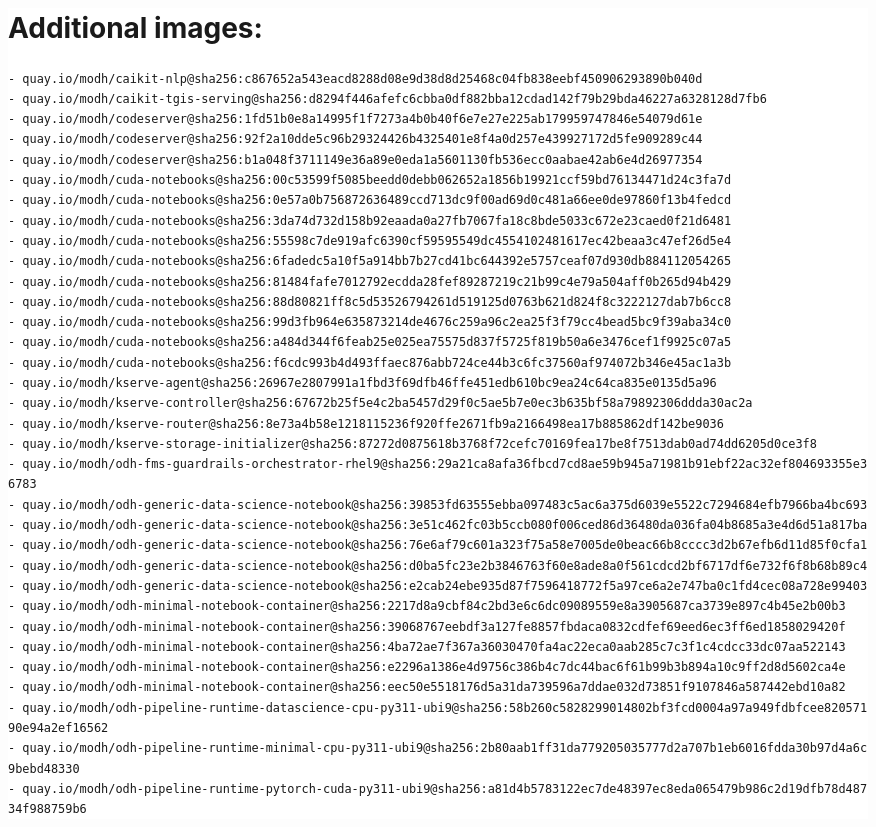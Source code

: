 # Additional images:
    - quay.io/modh/caikit-nlp@sha256:c867652a543eacd8288d08e9d38d8d25468c04fb838eebf450906293890b040d
    - quay.io/modh/caikit-tgis-serving@sha256:d8294f446afefc6cbba0df882bba12cdad142f79b29bda46227a6328128d7fb6
    - quay.io/modh/codeserver@sha256:1fd51b0e8a14995f1f7273a4b0b40f6e7e27e225ab179959747846e54079d61e
    - quay.io/modh/codeserver@sha256:92f2a10dde5c96b29324426b4325401e8f4a0d257e439927172d5fe909289c44
    - quay.io/modh/codeserver@sha256:b1a048f3711149e36a89e0eda1a5601130fb536ecc0aabae42ab6e4d26977354
    - quay.io/modh/cuda-notebooks@sha256:00c53599f5085beedd0debb062652a1856b19921ccf59bd76134471d24c3fa7d
    - quay.io/modh/cuda-notebooks@sha256:0e57a0b756872636489ccd713dc9f00ad69d0c481a66ee0de97860f13b4fedcd
    - quay.io/modh/cuda-notebooks@sha256:3da74d732d158b92eaada0a27fb7067fa18c8bde5033c672e23caed0f21d6481
    - quay.io/modh/cuda-notebooks@sha256:55598c7de919afc6390cf59595549dc4554102481617ec42beaa3c47ef26d5e4
    - quay.io/modh/cuda-notebooks@sha256:6fadedc5a10f5a914bb7b27cd41bc644392e5757ceaf07d930db884112054265
    - quay.io/modh/cuda-notebooks@sha256:81484fafe7012792ecdda28fef89287219c21b99c4e79a504aff0b265d94b429
    - quay.io/modh/cuda-notebooks@sha256:88d80821ff8c5d53526794261d519125d0763b621d824f8c3222127dab7b6cc8
    - quay.io/modh/cuda-notebooks@sha256:99d3fb964e635873214de4676c259a96c2ea25f3f79cc4bead5bc9f39aba34c0
    - quay.io/modh/cuda-notebooks@sha256:a484d344f6feab25e025ea75575d837f5725f819b50a6e3476cef1f9925c07a5
    - quay.io/modh/cuda-notebooks@sha256:f6cdc993b4d493ffaec876abb724ce44b3c6fc37560af974072b346e45ac1a3b
    - quay.io/modh/kserve-agent@sha256:26967e2807991a1fbd3f69dfb46ffe451edb610bc9ea24c64ca835e0135d5a96
    - quay.io/modh/kserve-controller@sha256:67672b25f5e4c2ba5457d29f0c5ae5b7e0ec3b635bf58a79892306ddda30ac2a
    - quay.io/modh/kserve-router@sha256:8e73a4b58e1218115236f920ffe2671fb9a2166498ea17b885862df142be9036
    - quay.io/modh/kserve-storage-initializer@sha256:87272d0875618b3768f72cefc70169fea17be8f7513dab0ad74dd6205d0ce3f8
    - quay.io/modh/odh-fms-guardrails-orchestrator-rhel9@sha256:29a21ca8afa36fbcd7cd8ae59b945a71981b91ebf22ac32ef804693355e36783
    - quay.io/modh/odh-generic-data-science-notebook@sha256:39853fd63555ebba097483c5ac6a375d6039e5522c7294684efb7966ba4bc693
    - quay.io/modh/odh-generic-data-science-notebook@sha256:3e51c462fc03b5ccb080f006ced86d36480da036fa04b8685a3e4d6d51a817ba
    - quay.io/modh/odh-generic-data-science-notebook@sha256:76e6af79c601a323f75a58e7005de0beac66b8cccc3d2b67efb6d11d85f0cfa1
    - quay.io/modh/odh-generic-data-science-notebook@sha256:d0ba5fc23e2b3846763f60e8ade8a0f561cdcd2bf6717df6e732f6f8b68b89c4
    - quay.io/modh/odh-generic-data-science-notebook@sha256:e2cab24ebe935d87f7596418772f5a97ce6a2e747ba0c1fd4cec08a728e99403
    - quay.io/modh/odh-minimal-notebook-container@sha256:2217d8a9cbf84c2bd3e6c6dc09089559e8a3905687ca3739e897c4b45e2b00b3
    - quay.io/modh/odh-minimal-notebook-container@sha256:39068767eebdf3a127fe8857fbdaca0832cdfef69eed6ec3ff6ed1858029420f
    - quay.io/modh/odh-minimal-notebook-container@sha256:4ba72ae7f367a36030470fa4ac22eca0aab285c7c3f1c4cdcc33dc07aa522143
    - quay.io/modh/odh-minimal-notebook-container@sha256:e2296a1386e4d9756c386b4c7dc44bac6f61b99b3b894a10c9ff2d8d5602ca4e
    - quay.io/modh/odh-minimal-notebook-container@sha256:eec50e5518176d5a31da739596a7ddae032d73851f9107846a587442ebd10a82
    - quay.io/modh/odh-pipeline-runtime-datascience-cpu-py311-ubi9@sha256:58b260c5828299014802bf3fcd0004a97a949fdbfcee82057190e94a2ef16562
    - quay.io/modh/odh-pipeline-runtime-minimal-cpu-py311-ubi9@sha256:2b80aab1ff31da779205035777d2a707b1eb6016fdda30b97d4a6c9bebd48330
    - quay.io/modh/odh-pipeline-runtime-pytorch-cuda-py311-ubi9@sha256:a81d4b5783122ec7de48397ec8eda065479b986c2d19dfb78d48734f988759b6